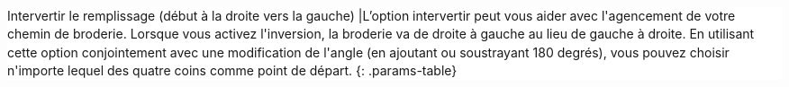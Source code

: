 Intervertir le remplissage (début à la droite vers la gauche)               |L’option intervertir peut vous aider avec l'agencement de votre chemin de broderie.  Lorsque vous activez l'inversion, la broderie va de droite à gauche au lieu de gauche à droite. En utilisant cette option conjointement avec une modification de l'angle (en ajoutant ou soustrayant 180 degrés), vous pouvez choisir n'importe lequel des quatre coins comme point de départ.
{: .params-table}
